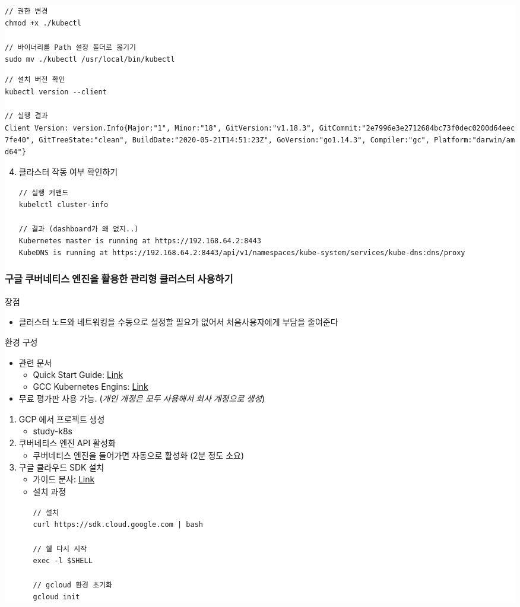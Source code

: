    ```
   // 권한 변경
   chmod +x ./kubectl

   // 바이너리를 Path 설정 폴더로 옮기기 
   sudo mv ./kubectl /usr/local/bin/kubectl
   ```
   ```
   // 설치 버전 확인
   kubectl version --client

   // 실행 결과
   Client Version: version.Info{Major:"1", Minor:"18", GitVersion:"v1.18.3", GitCommit:"2e7996e3e2712684bc73f0dec0200d64eec7fe40", GitTreeState:"clean", BuildDate:"2020-05-21T14:51:23Z", GoVersion:"go1.14.3", Compiler:"gc", Platform:"darwin/amd64"}
   ```
4. 클라스터 작동 여부 확인하기
   ```
   // 실행 커맨드
   kubelctl cluster-info

   // 결과 (dashboard가 왜 없지..)
   Kubernetes master is running at https://192.168.64.2:8443
   KubeDNS is running at https://192.168.64.2:8443/api/v1/namespaces/kube-system/services/kube-dns:dns/proxy
   ```

### 구글 쿠버네티스 엔진을 활용한 관리형 클러스터 사용하기
장점
- 클러스터 노드와 네트워킹을 수동으로 설정할 필요가 없어서 처음사용자에게 부담을 줄여준다

환경 구성
- 관련 문서
   - Quick Start Guide: [Link](https://cloud.google.com/kubernetes-engine/docs/quickstart)
   - GCC Kubernetes Engins: [Link](https://console.cloud.google.com/projectselector/kubernetes?_ga=2.164466687.1348488840.1592002485-1118888932.1577827910)
- 무료 평가판 사용 가능. (_개인 개정은 모두 사용해서 회사 계정으로 생성_)
1. GCP 에서 프로젝트 생성
   - study-k8s
2. 쿠버네티스 엔진 API 활성화
   - 쿠버네티스 엔진을 들어가면 자동으로 활성화 (2분 정도 소요)
3. 구글 클라우드 SDK 설치
   - 가이드 문사: [Link](https://cloud.google.com/sdk/install?hl=ko)
   - 설치 과정
      ```
      // 설치
      curl https://sdk.cloud.google.com | bash

      // 쉘 다시 시작
      exec -l $SHELL

      // gcloud 환경 초기화
      gcloud init
